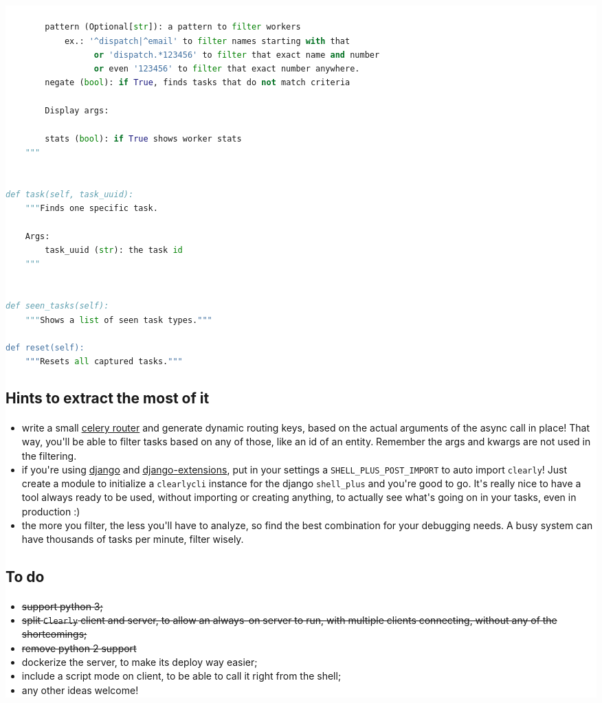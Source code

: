 ```python

        pattern (Optional[str]): a pattern to filter workers
            ex.: '^dispatch|^email' to filter names starting with that
                  or 'dispatch.*123456' to filter that exact name and number
                  or even '123456' to filter that exact number anywhere.
        negate (bool): if True, finds tasks that do not match criteria

        Display args:

        stats (bool): if True shows worker stats
    """


def task(self, task_uuid):
    """Finds one specific task.

    Args:
        task_uuid (str): the task id
    """


def seen_tasks(self):
    """Shows a list of seen task types."""

def reset(self):
    """Resets all captured tasks."""
```


## Hints to extract the most of it

- write a small [celery router](http://docs.celeryproject.org/en/latest/userguide/routing.html#routers) and generate dynamic routing keys, based on the actual arguments of the async call in place! That way, you'll be able to filter tasks based on any of those, like an id of an entity. Remember the args and kwargs are not used in the filtering.
- if you're using [django](https://www.djangoproject.com/) and [django-extensions](https://github.com/django-extensions/django-extensions), put in your settings a `SHELL_PLUS_POST_IMPORT` to auto import `clearly`! Just create a module to initialize a `clearlycli` instance for the django `shell_plus` and you're good to go. It's really nice to have a tool always ready to be used, without importing or creating anything, to actually see what's going on in your tasks, even in production :)
- the more you filter, the less you'll have to analyze, so find the best combination for your debugging needs. A busy system can have thousands of tasks per minute, filter wisely.


## To do

- ~~support python 3;~~
- ~~split `Clearly` client and server, to allow an always-on server to run, with multiple clients connecting, without any of the shortcomings;~~
- ~~remove python 2 support~~
- dockerize the server, to make its deploy way easier;
- include a script mode on client, to be able to call it right from the shell;
- any other ideas welcome!
